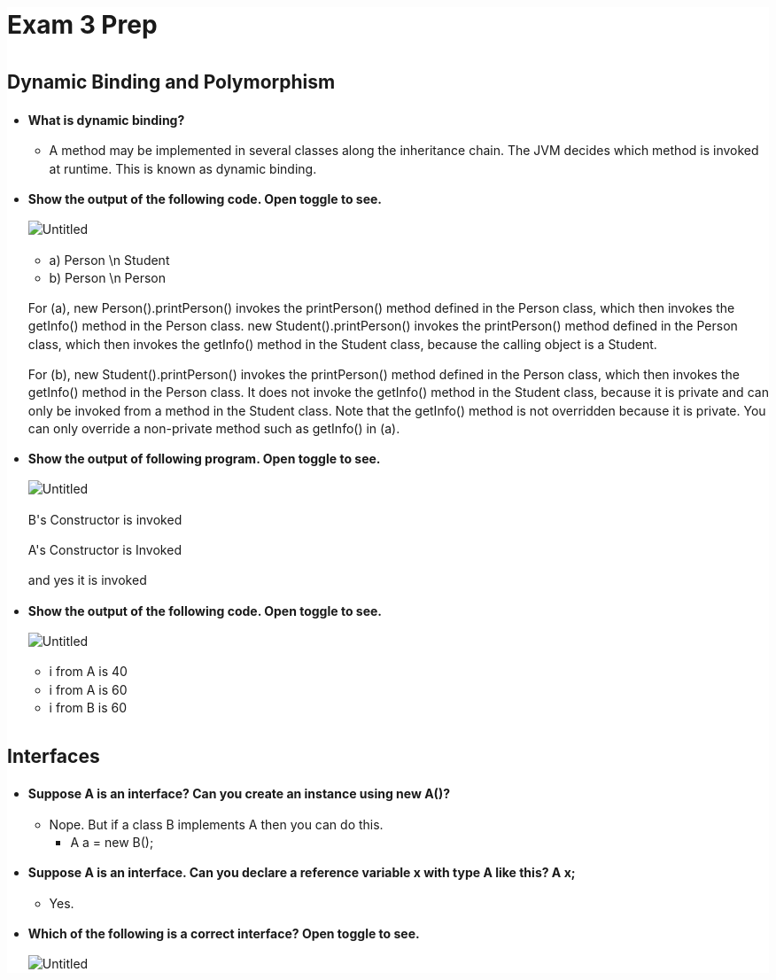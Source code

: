 # Exam 3 Prep

## Dynamic Binding and Polymorphism

- **What is dynamic binding?**
    - A method may be implemented in several classes along the inheritance chain. The JVM decides which method is invoked at runtime. This is known as dynamic binding.
- **Show the output of the following code. Open toggle to  see.**
    
    ![Untitled](Exam%203%20Prep%2014487992ac714e0d8f78d4ae658e849f/Untitled.png)
    
    - a) Person \n Student
    - b) Person \n Person
    
    For (a), new Person().printPerson() invokes the printPerson() method defined in the Person class, which then invokes the getInfo() method in the Person class. new Student().printPerson() invokes the printPerson() method defined in the Person class, which then invokes the getInfo() method in the Student class, because the calling object is a Student.
    
    For (b), new Student().printPerson() invokes the printPerson() method defined in the Person class, which then invokes the getInfo() method in the Person class. It does not invoke the getInfo() method in the Student class, because it is private and can only be invoked from a method in the Student class. Note that the getInfo() method is not overridden because it is private. You can only override a non-private method such as getInfo() in (a).
    
- **Show the output of following program. Open toggle to see.**
    
    ![Untitled](Exam%203%20Prep%2014487992ac714e0d8f78d4ae658e849f/Untitled%201.png)
    
    B's Constructor is invoked
    
    A's Constructor is Invoked
    
    and yes it is invoked
    
- **Show the output of the following code. Open toggle to see.**
    
    ![Untitled](Exam%203%20Prep%2014487992ac714e0d8f78d4ae658e849f/Untitled%202.png)
    
    - i from A is 40
    - i from A  is 60
    - i from B is 60
    

## Interfaces

- **Suppose A is an interface? Can you create an instance using new A()?**
    - Nope. But if a class B implements A then you can do this.
        - A a = new B();
- **Suppose A is an interface. Can you declare a reference variable x with type A like this? A x;**
    - Yes.
- **Which of the following is a correct interface? Open toggle to see.**
    
    ![Untitled](Exam%203%20Prep%2014487992ac714e0d8f78d4ae658e849f/Untitled%203.png)
    